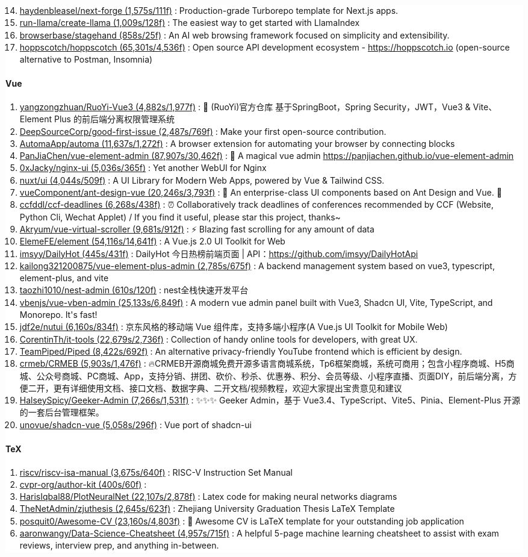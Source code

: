14. [haydenbleasel/next-forge (1,575s/111f)](https://github.com/haydenbleasel/next-forge) : Production-grade Turborepo template for Next.js apps.
15. [run-llama/create-llama (1,009s/128f)](https://github.com/run-llama/create-llama) : The easiest way to get started with LlamaIndex
16. [browserbase/stagehand (858s/25f)](https://github.com/browserbase/stagehand) : An AI web browsing framework focused on simplicity and extensibility.
17. [hoppscotch/hoppscotch (65,301s/4,536f)](https://github.com/hoppscotch/hoppscotch) : Open source API development ecosystem - https://hoppscotch.io (open-source alternative to Postman, Insomnia)

#### Vue
1. [yangzongzhuan/RuoYi-Vue3 (4,882s/1,977f)](https://github.com/yangzongzhuan/RuoYi-Vue3) : 🎉 (RuoYi)官方仓库 基于SpringBoot，Spring Security，JWT，Vue3 & Vite、Element Plus 的前后端分离权限管理系统
2. [DeepSourceCorp/good-first-issue (2,487s/769f)](https://github.com/DeepSourceCorp/good-first-issue) : Make your first open-source contribution.
3. [AutomaApp/automa (11,637s/1,272f)](https://github.com/AutomaApp/automa) : A browser extension for automating your browser by connecting blocks
4. [PanJiaChen/vue-element-admin (87,907s/30,462f)](https://github.com/PanJiaChen/vue-element-admin) : 🎉 A magical vue admin https://panjiachen.github.io/vue-element-admin
5. [0xJacky/nginx-ui (5,036s/365f)](https://github.com/0xJacky/nginx-ui) : Yet another WebUI for Nginx
6. [nuxt/ui (4,044s/509f)](https://github.com/nuxt/ui) : A UI Library for Modern Web Apps, powered by Vue & Tailwind CSS.
7. [vueComponent/ant-design-vue (20,246s/3,793f)](https://github.com/vueComponent/ant-design-vue) : 🌈 An enterprise-class UI components based on Ant Design and Vue. 🐜
8. [ccfddl/ccf-deadlines (6,268s/438f)](https://github.com/ccfddl/ccf-deadlines) : ⏰ Collaboratively track deadlines of conferences recommended by CCF (Website, Python Cli, Wechat Applet) / If you find it useful, please star this project, thanks~
9. [Akryum/vue-virtual-scroller (9,681s/912f)](https://github.com/Akryum/vue-virtual-scroller) : ⚡️ Blazing fast scrolling for any amount of data
10. [ElemeFE/element (54,116s/14,641f)](https://github.com/ElemeFE/element) : A Vue.js 2.0 UI Toolkit for Web
11. [imsyy/DailyHot (445s/431f)](https://github.com/imsyy/DailyHot) : DailyHot 今日热榜前端页面 | API：https://github.com/imsyy/DailyHotApi
12. [kailong321200875/vue-element-plus-admin (2,785s/675f)](https://github.com/kailong321200875/vue-element-plus-admin) : A backend management system based on vue3, typescript, element-plus, and vite
13. [taozhi1010/nest-admin (610s/120f)](https://github.com/taozhi1010/nest-admin) : nest全栈快速开发平台
14. [vbenjs/vue-vben-admin (25,133s/6,849f)](https://github.com/vbenjs/vue-vben-admin) : A modern vue admin panel built with Vue3, Shadcn UI, Vite, TypeScript, and Monorepo. It's fast!
15. [jdf2e/nutui (6,160s/834f)](https://github.com/jdf2e/nutui) : 京东风格的移动端 Vue 组件库，支持多端小程序(A Vue.js UI Toolkit for Mobile Web)
16. [CorentinTh/it-tools (22,679s/2,736f)](https://github.com/CorentinTh/it-tools) : Collection of handy online tools for developers, with great UX.
17. [TeamPiped/Piped (8,422s/692f)](https://github.com/TeamPiped/Piped) : An alternative privacy-friendly YouTube frontend which is efficient by design.
18. [crmeb/CRMEB (5,903s/1,476f)](https://github.com/crmeb/CRMEB) : 🔥CRMEB开源商城免费开源多语言商城系统，Tp6框架商城，系统可商用；包含小程序商城、H5商城、公众号商城、PC商城、App，支持分销、拼团、砍价、秒杀、优惠券、积分、会员等级、小程序直播、页面DIY，前后端分离，方便二开，更有详细使用文档、接口文档、数据字典、二开文档/视频教程，欢迎大家提出宝贵意见和建议
19. [HalseySpicy/Geeker-Admin (7,266s/1,531f)](https://github.com/HalseySpicy/Geeker-Admin) : ✨✨✨ Geeker Admin，基于 Vue3.4、TypeScript、Vite5、Pinia、Element-Plus 开源的一套后台管理框架。
20. [unovue/shadcn-vue (5,058s/296f)](https://github.com/unovue/shadcn-vue) : Vue port of shadcn-ui

#### TeX
1. [riscv/riscv-isa-manual (3,675s/640f)](https://github.com/riscv/riscv-isa-manual) : RISC-V Instruction Set Manual
2. [cvpr-org/author-kit (400s/60f)](https://github.com/cvpr-org/author-kit) : 
3. [HarisIqbal88/PlotNeuralNet (22,107s/2,878f)](https://github.com/HarisIqbal88/PlotNeuralNet) : Latex code for making neural networks diagrams
4. [TheNetAdmin/zjuthesis (2,645s/623f)](https://github.com/TheNetAdmin/zjuthesis) : Zhejiang University Graduation Thesis LaTeX Template
5. [posquit0/Awesome-CV (23,160s/4,803f)](https://github.com/posquit0/Awesome-CV) : 📄 Awesome CV is LaTeX template for your outstanding job application
6. [aaronwangy/Data-Science-Cheatsheet (4,957s/715f)](https://github.com/aaronwangy/Data-Science-Cheatsheet) : A helpful 5-page machine learning cheatsheet to assist with exam reviews, interview prep, and anything in-between.